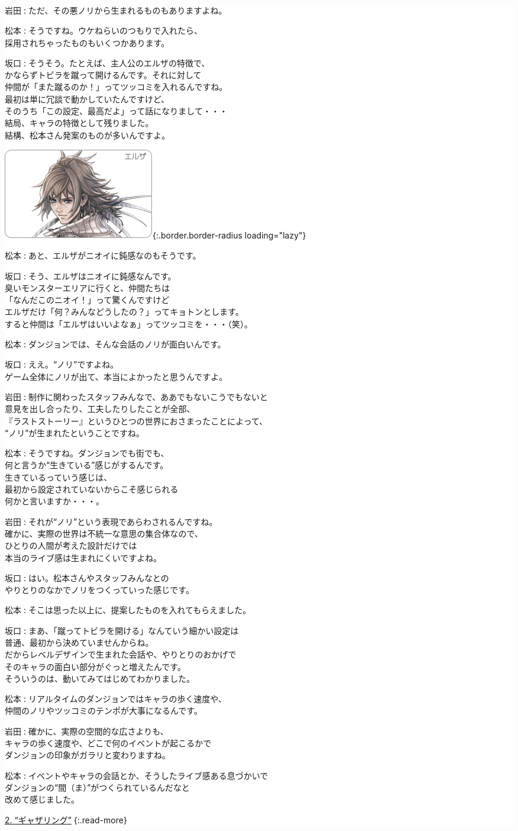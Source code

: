 岩田
: ただ、その悪ノリから生まれるものもありますよね。

松本
: そうですね。ウケねらいのつもりで入れたら、<br>採用されちゃったものもいくつかあります。

坂口
: そうそう。たとえば、主人公のエルザの特徴で、<br>かならずトビラを蹴って開けるんです。それに対して<br>仲間が「また蹴るのか！」ってツッコミを入れるんですね。<br>最初は単に冗談で動かしていたんですけど、<br>そのうち「この設定、最高だよ」って話になりまして・・・<br>結局、キャラの特徴として残りました。<br>結構、松本さん発案のものが多いんですよ。

![](/others/interviews/jp/wii/slsj/vol3/img/chara02.jpg){:.border.border-radius loading="lazy"}

松本
: あと、エルザがニオイに鈍感なのもそうです。

坂口
: そう、エルザはニオイに鈍感なんです。<br>臭いモンスターエリアに行くと、仲間たちは<br>「なんだこのニオイ！」って驚くんですけど<br>エルザだけ「何？みんなどうしたの？」ってキョトンとします。<br>すると仲間は「エルザはいいよなぁ」ってツッコミを・・・（笑）。

松本
: ダンジョンでは、そんな会話のノリが面白いんです。

坂口
: ええ。“ノリ”ですよね。<br>ゲーム全体にノリが出て、本当によかったと思うんですよ。

岩田
: 制作に関わったスタッフみんなで、ああでもないこうでもないと<br>意見を出し合ったり、工夫したりしたことが全部、<br>『ラストストーリー』というひとつの世界におさまったことによって、<br>“ノリ”が生まれたということですね。

松本
: そうですね。ダンジョンでも街でも、<br>何と言うか“生きている”感じがするんです。<br>生きているっていう感じは、<br>最初から設定されていないからこそ感じられる<br>何かと言いますか・・・。

岩田
: それが“ノリ”という表現であらわされるんですね。<br>確かに、実際の世界は不統一な意思の集合体なので、<br>ひとりの人間が考えた設計だけでは<br>本当のライブ感は生まれにくいですよね。

坂口
: はい。松本さんやスタッフみんなとの<br>やりとりのなかでノリをつくっていった感じです。

松本
: そこは思った以上に、提案したものを入れてもらえました。

坂口
: まあ、「蹴ってトビラを開ける」なんていう細かい設定は<br>普通、最初から決めていませんからね。<br>だからレベルデザインで生まれた会話や、やりとりのおかげで<br>そのキャラの面白い部分がぐっと増えたんです。<br>そういうのは、動いてみてはじめてわかりました。

松本
: リアルタイムのダンジョンではキャラの歩く速度や、<br>仲間のノリやツッコミのテンポが大事になるんです。

岩田
: 確かに、実際の空間的な広さよりも、<br>キャラの歩く速度や、どこで何のイベントが起こるかで<br>ダンジョンの印象がガラリと変わりますね。

松本
: イベントやキャラの会話とか、そうしたライブ感ある息づかいで<br>ダンジョンの“間（ま）”がつくられているんだなと<br>改めて感じました。

[2. “ギャザリング”](2.md)
{:.read-more}

